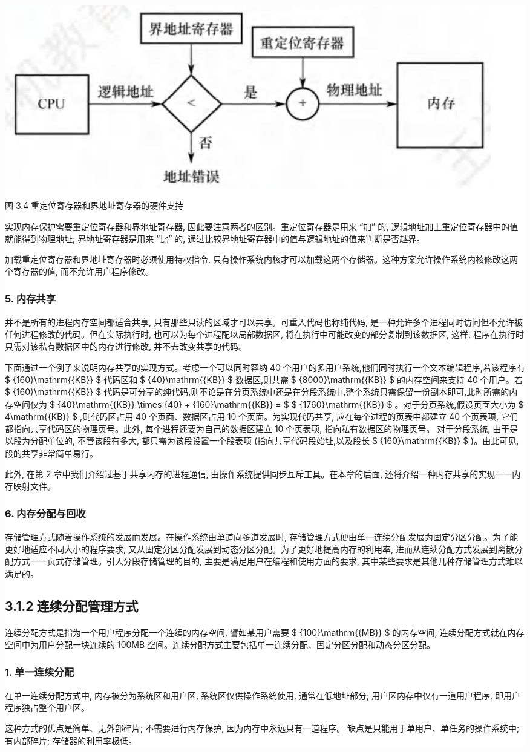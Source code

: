 ![3.4](../images/3.4.jpg)

图 3.4 重定位寄存器和界地址寄存器的硬件支持

实现内存保护需要重定位寄存器和界地址寄存器, 因此要注意两者的区别。重定位寄存器是用来 “加” 的, 逻辑地址加上重定位寄存器中的值就能得到物理地址; 界地址寄存器是用来 “比” 的, 通过比较界地址寄存器中的值与逻辑地址的值来判断是否越界。

加载重定位寄存器和界地址寄存器时必须使用特权指令, 只有操作系统内核才可以加载这两个存储器。这种方案允许操作系统内核修改这两个寄存器的值, 而不允许用户程序修改。

### 5. 内存共享

并不是所有的进程内存空间都适合共享, 只有那些只读的区域才可以共享。可重入代码也称纯代码, 是一种允许多个进程同时访问但不允许被任何进程修改的代码。但在实际执行时, 也可以为每个进程配以局部数据区, 将在执行中可能改变的部分复制到该数据区, 这样, 程序在执行时只需对该私有数据区中的内存进行修改, 并不去改变共享的代码。

下面通过一个例子来说明内存共享的实现方式。考虑一个可以同时容纳 40 个用户的多用户系统,他们同时执行一个文本编辑程序,若该程序有 $ {160}\mathrm{{KB}} $ 代码区和 $ {40}\mathrm{{KB}} $ 数据区,则共需 $ {8000}\mathrm{{KB}} $ 的内存空间来支持 40 个用户。若 $ {160}\mathrm{{KB}} $ 代码是可分享的纯代码,则不论是在分页系统中还是在分段系统中,整个系统只需保留一份副本即可,此时所需的内存空间仅为 $ {40}\mathrm{{KB}} \times {40} + {160}\mathrm{{KB}} = $ $ {1760}\mathrm{{KB}} $ 。对于分页系统,假设页面大小为 $ 4\mathrm{{KB}} $ ,则代码区占用 40 个页面、数据区占用 10 个页面。为实现代码共享, 应在每个进程的页表中都建立 40 个页表项, 它们都指向共享代码区的物理页号。此外, 每个进程还要为自己的数据区建立 10 个页表项, 指向私有数据区的物理页号。 对于分段系统, 由于是以段为分配单位的, 不管该段有多大, 都只需为该段设置一个段表项 (指向共享代码段始址,以及段长 $ {160}\mathrm{{KB}} $ )。由此可见,段的共享非常简单易行。

此外, 在第 2 章中我们介绍过基于共享内存的进程通信, 由操作系统提供同步互斥工具。在本章的后面, 还将介绍一种内存共享的实现一一内存映射文件。

### 6. 内存分配与回收

存储管理方式随着操作系统的发展而发展。在操作系统由单道向多道发展时, 存储管理方式便由单一连续分配发展为固定分区分配。为了能更好地适应不同大小的程序要求, 又从固定分区分配发展到动态分区分配。为了更好地提高内存的利用率, 进而从连续分配方式发展到离散分配方式一一页式存储管理。引入分段存储管理的目的, 主要是满足用户在编程和使用方面的要求, 其中某些要求是其他几种存储管理方式难以满足的。

## 3.1.2 连续分配管理方式

连续分配方式是指为一个用户程序分配一个连续的内存空间, 譬如某用户需要 $ {100}\mathrm{{MB}} $ 的内存空间, 连续分配方式就在内存空间中为用户分配一块连续的 100MB 空间。连续分配方式主要包括单一连续分配、固定分区分配和动态分区分配。

### 1. 单一连续分配

在单一连续分配方式中, 内存被分为系统区和用户区, 系统区仅供操作系统使用, 通常在低地址部分; 用户区内存中仅有一道用户程序, 即用户程序独占整个用户区。

这种方式的优点是简单、无外部碎片; 不需要进行内存保护, 因为内存中永远只有一道程序。 缺点是只能用于单用户、单任务的操作系统中; 有内部碎片; 存储器的利用率极低。
